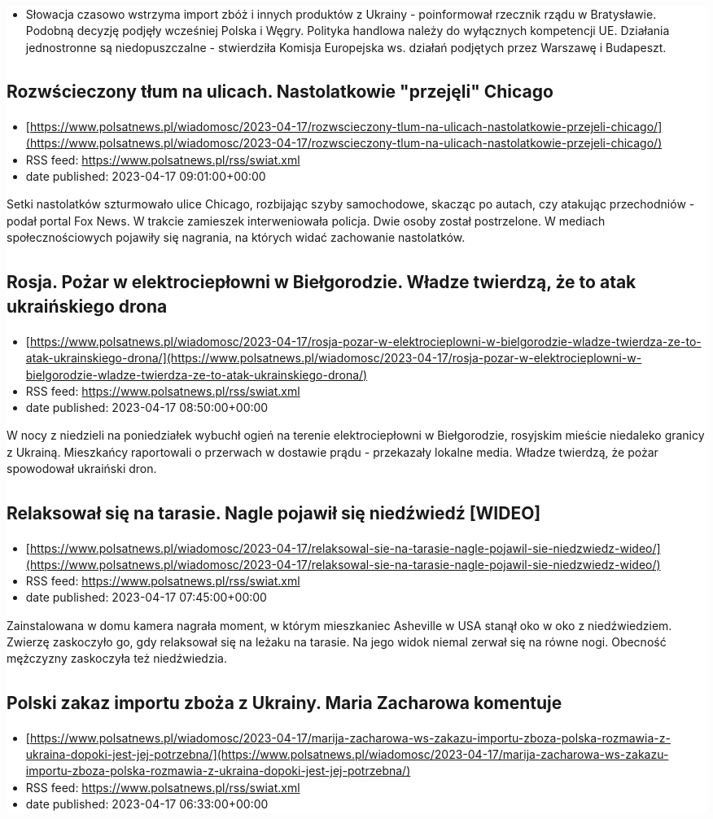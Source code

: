 - Słowacja czasowo wstrzyma import zbóż i innych produktów z Ukrainy - poinformował rzecznik rządu w Bratysławie. Podobną decyzję podjęły wcześniej Polska i Węgry. Polityka handlowa należy do wyłącznych kompetencji UE. Działania jednostronne są niedopuszczalne - stwierdziła Komisja Europejska ws. działań podjętych przez Warszawę i Budapeszt.

## Rozwścieczony tłum na ulicach. Nastolatkowie "przejęli" Chicago
 - [https://www.polsatnews.pl/wiadomosc/2023-04-17/rozwscieczony-tlum-na-ulicach-nastolatkowie-przejeli-chicago/](https://www.polsatnews.pl/wiadomosc/2023-04-17/rozwscieczony-tlum-na-ulicach-nastolatkowie-przejeli-chicago/)
 - RSS feed: https://www.polsatnews.pl/rss/swiat.xml
 - date published: 2023-04-17 09:01:00+00:00

Setki nastolatków szturmowało ulice Chicago, rozbijając szyby samochodowe, skacząc po autach, czy atakując przechodniów - podał portal Fox News. W trakcie zamieszek interweniowała policja. Dwie osoby został postrzelone. W mediach społecznościowych pojawiły się nagrania, na których widać zachowanie nastolatków.

## Rosja. Pożar w elektrociepłowni w Biełgorodzie. Władze twierdzą, że to atak ukraińskiego drona
 - [https://www.polsatnews.pl/wiadomosc/2023-04-17/rosja-pozar-w-elektrocieplowni-w-bielgorodzie-wladze-twierdza-ze-to-atak-ukrainskiego-drona/](https://www.polsatnews.pl/wiadomosc/2023-04-17/rosja-pozar-w-elektrocieplowni-w-bielgorodzie-wladze-twierdza-ze-to-atak-ukrainskiego-drona/)
 - RSS feed: https://www.polsatnews.pl/rss/swiat.xml
 - date published: 2023-04-17 08:50:00+00:00

W nocy z niedzieli na poniedziałek wybuchł ogień na terenie elektrociepłowni w Biełgorodzie, rosyjskim mieście niedaleko granicy z Ukrainą. Mieszkańcy raportowali o przerwach w dostawie prądu - przekazały lokalne media. Władze twierdzą, że pożar spowodował ukraiński dron.

## Relaksował się na tarasie. Nagle pojawił się niedźwiedź [WIDEO]
 - [https://www.polsatnews.pl/wiadomosc/2023-04-17/relaksowal-sie-na-tarasie-nagle-pojawil-sie-niedzwiedz-wideo/](https://www.polsatnews.pl/wiadomosc/2023-04-17/relaksowal-sie-na-tarasie-nagle-pojawil-sie-niedzwiedz-wideo/)
 - RSS feed: https://www.polsatnews.pl/rss/swiat.xml
 - date published: 2023-04-17 07:45:00+00:00

Zainstalowana w domu kamera nagrała moment, w którym mieszkaniec Asheville w USA stanął oko w oko z niedźwiedziem. Zwierzę zaskoczyło go, gdy relaksował się na leżaku na tarasie. Na jego widok niemal zerwał się na równe nogi. Obecność mężczyzny zaskoczyła też niedźwiedzia.

## Polski zakaz importu zboża z Ukrainy. Maria Zacharowa komentuje
 - [https://www.polsatnews.pl/wiadomosc/2023-04-17/marija-zacharowa-ws-zakazu-importu-zboza-polska-rozmawia-z-ukraina-dopoki-jest-jej-potrzebna/](https://www.polsatnews.pl/wiadomosc/2023-04-17/marija-zacharowa-ws-zakazu-importu-zboza-polska-rozmawia-z-ukraina-dopoki-jest-jej-potrzebna/)
 - RSS feed: https://www.polsatnews.pl/rss/swiat.xml
 - date published: 2023-04-17 06:33:00+00:00
